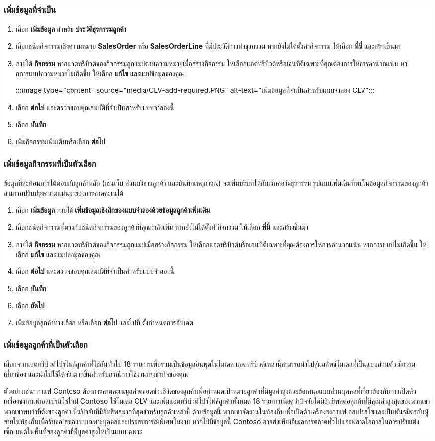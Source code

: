 ### <a name="add-required-data"></a>เพิ่มข้อมูลที่จำเป็น

1. เลือก **เพิ่มข้อมูล** สำหรับ **ประวัติธุรกรรมลูกค้า**

1. เลือกชนิดกิจกรรมเชิงความหมาย **SalesOrder** หรือ **SalesOrderLine** ที่มีประวัติการทำธุรกรรม หากยังไม่ได้ตั้งค่ากิจกรรม ให้เลือก **ที่นี่** และสร้างขึ้นมา

1. ภายใต้ **กิจกรรม** หากแอตทริบิวต์ของกิจกรรมถูกแมปตามความหมายเมื่อสร้างกิจกรรม ให้เลือกแอตทริบิวต์หรือเอนทิตีเฉพาะที่คุณต้องการให้การคำนวณเน้น หากการแมปความหมายไม่เกิดขึ้น ให้เลือก **แก้ไข** และแมปข้อมูลของคุณ
  
   :::image type="content" source="media/CLV-add-required.PNG" alt-text="เพิ่มข้อมูลที่จำเป็นสำหรับแบบจำลอง CLV":::

1. เลือก **ต่อไป** และตรวจสอบคุณสมบัติที่จำเป็นสำหรับแบบจำลองนี้

1. เลือก **บันทึก**

1. เพิ่มกิจกรรมเพิ่มเติมหรือเลือก **ต่อไป**

### <a name="add-optional-activity-data"></a>เพิ่มข้อมูลกิจกรรมที่เป็นตัวเลือก

ข้อมูลที่สะท้อนการโต้ตอบกับลูกค้าหลัก (เช่นเว็บ ส่วนบริการลูกค้า และบันทึกเหตุการณ์) จะเพิ่มบริบทให้กับเรกคอร์ดธุรกรรม รูปแบบเพิ่มเติมที่พบในข้อมูลกิจกรรมของลูกค้าสามารถปรับปรุงความแม่นยำของการคาดคะเนได้

1. เลือก **เพิ่มข้อมูล** ภายใต้ **เพิ่มข้อมูลเชิงลึกของแบบจำลองด้วยข้อมูลลูกค้าเพิ่มเติม**

1. เลือกชนิดกิจกรรมที่ตรงกับชนิดกิจกรรมของลูกค้าที่คุณกำลังเพิ่ม หากยังไม่ได้ตั้งค่ากิจกรรม ให้เลือก **ที่นี่** และสร้างขึ้นมา

1. ภายใต้ **กิจกรรม** หากแอตทริบิวต์ของกิจกรรมถูกแมปเมื่อสร้างกิจกรรม ให้เลือกแอตทริบิวต์หรือเอนทิตีเฉพาะที่คุณต้องการให้การคำนวณเน้น หากการแมปไม่เกิดขึ้น ให้เลือก **แก้ไข** และแมปข้อมูลของคุณ

1. เลือก **ต่อไป** และตรวจสอบคุณสมบัติที่จำเป็นสำหรับแบบจำลองนี้

1. เลือก **บันทึก**

1. เลือก **ถัดไป**

1. [เพิ่มข้อมูลลูกค้าทางเลือก](#add-optional-customer-data) หรือเลือก **ต่อไป** และไปที่ [ตั้งกำหนดการอัปเดต](#set-update-schedule)

### <a name="add-optional-customer-data"></a>เพิ่มข้อมูลลูกค้าที่เป็นตัวเลือก

เลือกจากแอตทริบิวต์โปรไฟล์ลูกค้าที่ใช้กันทั่วไป 18 รายการเพื่อรวมเป็นข้อมูลอินพุตในโมเดล แอตทริบิวต์เหล่านี้สามารถนำไปสู่ผลลัพธ์โมเดลที่เป็นแบบส่วนตัว มีความเกี่ยวข้อง และนำไปใช้ได้จริงมากขึ้นสำหรับกรณีการใช้งานทางธุรกิจของคุณ

ตัวอย่างเช่น: กาแฟ Contoso ต้องการคาดคะเนมูลค่าตลอดช่วงชีวิตของลูกค้าเพื่อกำหนดเป้าหมายลูกค้าที่มีมูลค่าสูงด้วยข้อเสนอแบบส่วนบุคคลที่เกี่ยวข้องกับการเปิดตัวเครื่องชงกาแฟเอสเปรสโซใหม่ Contoso ใช้โมเดล CLV และเพิ่มแอตทริบิวต์โปรไฟล์ลูกค้าทั้งหมด 18 รายการเพื่อดูว่าปัจจัยใดมีอิทธิพลต่อลูกค้าที่มีคุณค่าสูงสุดของพวกเขา พวกเขาพบว่าที่ตั้งของลูกค้าเป็นปัจจัยที่มีอิทธิพลมากที่สุดสำหรับลูกค้าเหล่านี้
ด้วยข้อมูลนี้ พวกเขาจัดงานในท้องถิ่นเพื่อเปิดตัวเครื่องชงกาแฟเอสเปรสโซและเป็นพันธมิตรกับผู้ขายในท้องถิ่นเพื่อรับข้อเสนอแบบเฉพาะบุคคลและประสบการณ์พิเศษในงาน หากไม่มีข้อมูลนี้ Contoso อาจส่งเพียงอีเมลการตลาดทั่วไปและพลาดโอกาสในการปรับแต่งเซ็กเมนต์ในพื้นที่ของลูกค้าที่มีมูลค่าสูงให้เป็นแบบเฉพาะ
